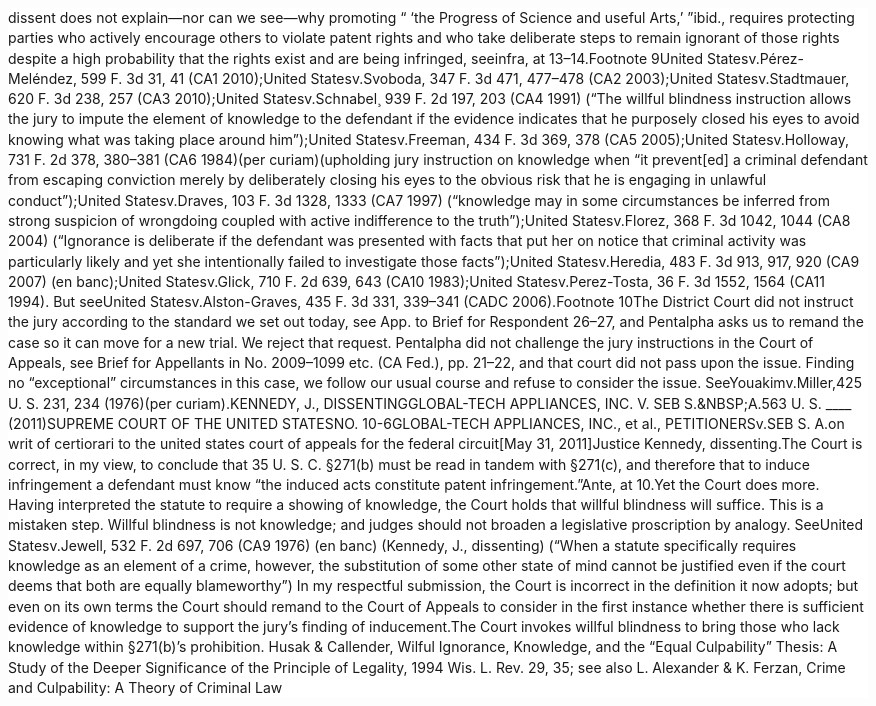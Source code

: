 dissent does not explain—nor can we see—why promoting “ ‘the
Progress of Science and useful Arts,’ ”ibid.,
requires protecting parties who actively encourage others to
violate patent rights and who take deliberate steps to remain
ignorant of those rights despite a high probability that the rights
exist and are being infringed, seeinfra, at 13–14.Footnote 9United Statesv.Pérez-Meléndez, 599 F. 3d 31, 41 (CA1 2010);United Statesv.Svoboda, 347 F. 3d 471,
477–478 (CA2 2003);United Statesv.Stadtmauer,
620 F. 3d 238, 257 (CA3 2010);United Statesv.Schnabel¸ 939 F. 2d 197, 203 (CA4 1991) (“The willful
blindness instruction allows the jury to impute the element of
knowledge to the defendant if the evidence indicates that he
purposely closed his eyes to avoid knowing what was taking place
around him”);United Statesv.Freeman, 434
F. 3d 369, 378 (CA5 2005);United Statesv.Holloway, 731 F. 2d 378, 380–381 (CA6 1984)(per
curiam)(upholding jury instruction on knowledge when “it
prevent[ed] a criminal defendant from escaping conviction merely by
deliberately closing his eyes to the obvious risk that he is
engaging in unlawful conduct”);United Statesv.Draves, 103 F. 3d 1328, 1333 (CA7 1997) (“knowledge
may in some circumstances be inferred from strong suspicion of
wrongdoing coupled with active indifference to the truth”);United Statesv.Florez, 368 F. 3d 1042,
1044 (CA8 2004) (“Ignorance is deliberate if the defendant was
presented with facts that put her on notice that criminal activity
was particularly likely and yet she intentionally failed to
investigate those facts”);United Statesv.Heredia, 483 F. 3d 913, 917, 920 (CA9 2007) (en
banc);United Statesv.Glick, 710 F. 2d
639, 643 (CA10 1983);United Statesv.Perez-Tosta, 36 F. 3d 1552, 1564 (CA11 1994). But seeUnited Statesv.Alston-Graves, 435 F. 3d
331, 339–341 (CADC 2006).Footnote 10The District Court did not instruct the jury
according to the standard we set out today, see App. to Brief for
Respondent 26–27, and Pentalpha asks us to remand the case so it
can move for a new trial. We reject that request. Pentalpha did not
challenge the jury instructions in the Court of Appeals, see Brief
for Appellants in No. 2009–1099 etc. (CA Fed.), pp. 21–22, and
that court did not pass upon the issue. Finding no “exceptional”
circumstances in this case, we follow our usual course and refuse
to consider the issue. SeeYouakimv.Miller,425 U. S. 231, 234 (1976)(per curiam).KENNEDY, J., DISSENTINGGLOBAL-TECH APPLIANCES, INC. V. SEB S.&NBSP;A.563 U. S. ____ (2011)SUPREME COURT OF THE UNITED STATESNO. 10-6GLOBAL-TECH APPLIANCES, INC., et al.,
PETITIONERSv.SEB S. A.on writ of certiorari to the united states court of
appeals for the federal circuit[May 31, 2011]Justice Kennedy, dissenting.The Court is correct, in my view,
to conclude that 35 U. S. C. §271(b) must be read in tandem
with §271(c), and therefore that to induce infringement a defendant
must know “the induced acts constitute patent infringement.”Ante, at 10.Yet the Court does more. Having interpreted
the statute to require a showing of knowledge, the Court holds that
willful blindness will suffice. This is a mistaken step. Willful
blindness is not knowledge; and judges should not broaden a
legislative proscription by analogy. SeeUnited Statesv.Jewell, 532 F. 2d 697, 706 (CA9 1976) (en banc)
(Kennedy, J., dissenting) (“When a statute specifically requires
knowledge as an element of a crime, however, the substitution of
some other state of mind cannot be justified even if the court
deems that both are equally blameworthy”) In my respectful
submission, the Court is incorrect in the definition it now adopts;
but even on its own terms the Court should remand to the Court of
Appeals to consider in the first instance whether there is
sufficient evidence of knowledge to support the jury’s finding of
inducement.The Court invokes willful blindness to bring
those who lack knowledge within §271(b)’s prohibition. Husak &
Callender, Wilful Ignorance, Knowledge, and the “Equal Culpability”
Thesis: A Study of the Deeper Significance of the Principle of
Legality, 1994 Wis. L. Rev. 29, 35; see also L. Alexander
& K. Ferzan, Crime and Culpability: A Theory of Criminal Law